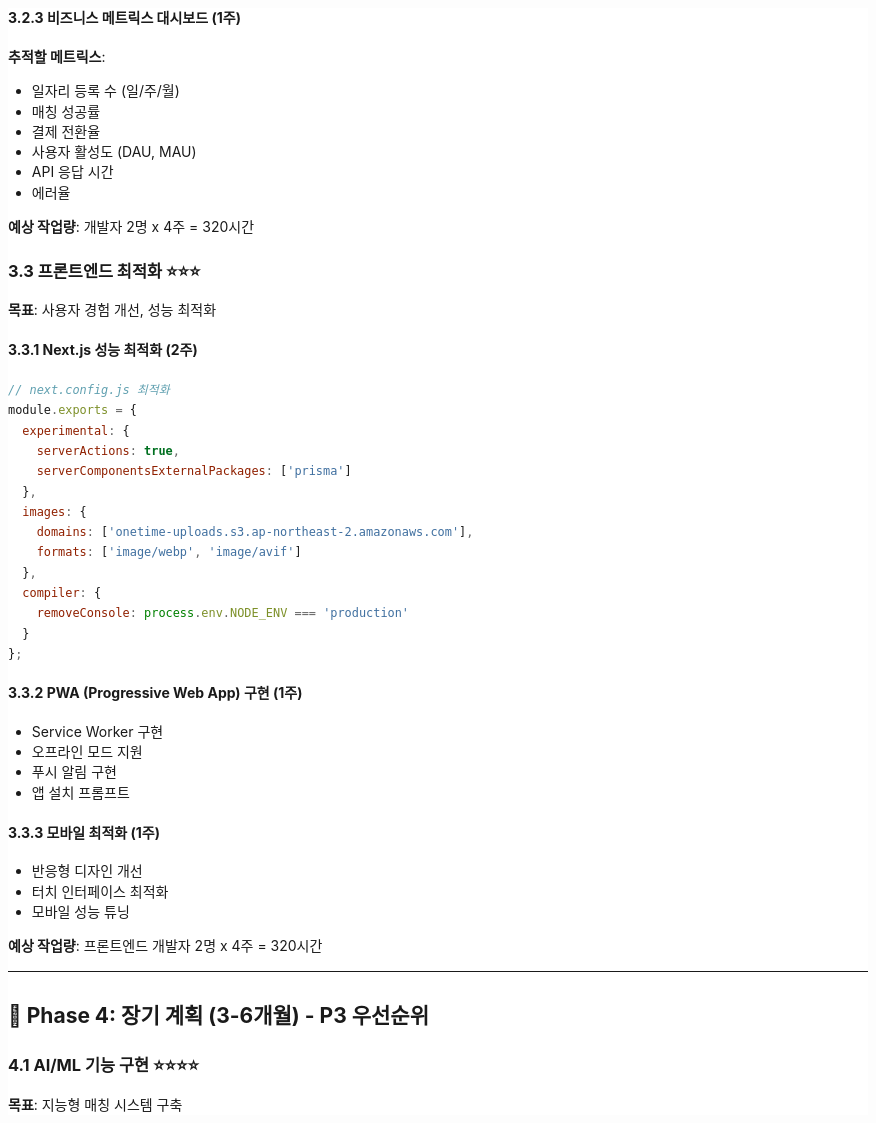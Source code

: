 #### 3.2.3 비즈니스 메트릭스 대시보드 (1주)
**추적할 메트릭스**:
- 일자리 등록 수 (일/주/월)
- 매칭 성공률
- 결제 전환율
- 사용자 활성도 (DAU, MAU)
- API 응답 시간
- 에러율

**예상 작업량**: 개발자 2명 x 4주 = 320시간

### 3.3 프론트엔드 최적화 ⭐⭐⭐
**목표**: 사용자 경험 개선, 성능 최적화

#### 3.3.1 Next.js 성능 최적화 (2주)
```javascript
// next.config.js 최적화
module.exports = {
  experimental: {
    serverActions: true,
    serverComponentsExternalPackages: ['prisma']
  },
  images: {
    domains: ['onetime-uploads.s3.ap-northeast-2.amazonaws.com'],
    formats: ['image/webp', 'image/avif']
  },
  compiler: {
    removeConsole: process.env.NODE_ENV === 'production'
  }
};
```

#### 3.3.2 PWA (Progressive Web App) 구현 (1주)
- Service Worker 구현
- 오프라인 모드 지원
- 푸시 알림 구현
- 앱 설치 프롬프트

#### 3.3.3 모바일 최적화 (1주)
- 반응형 디자인 개선
- 터치 인터페이스 최적화
- 모바일 성능 튜닝

**예상 작업량**: 프론트엔드 개발자 2명 x 4주 = 320시간

---

## 🌟 Phase 4: 장기 계획 (3-6개월) - P3 우선순위

### 4.1 AI/ML 기능 구현 ⭐⭐⭐⭐
**목표**: 지능형 매칭 시스템 구축
